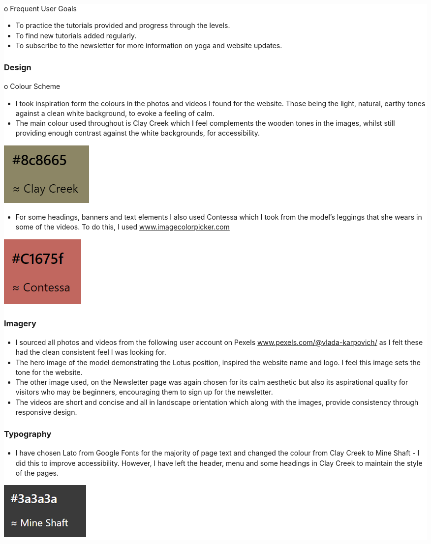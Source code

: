 o	Frequent User Goals
-	To practice the tutorials provided and progress through the levels.
-	To find new tutorials added regularly.
-	To subscribe to the newsletter for more information on yoga and website updates.

###	Design
o	Colour Scheme
-	I took inspiration form the colours in the photos and videos I found for the website.  Those being the light, natural, earthy tones against a clean white background, to evoke a feeling of calm.
-	The main colour used throughout is Clay Creek which I feel complements the wooden tones in the images, whilst still providing enough contrast against the white backgrounds, for accessibility.

![Image showing the colour Clay Creek](README_images/colour_clay_creek_.png)

- For some headings, banners and text elements I also used Contessa which I took from the model’s leggings that she wears in some of the videos.  To do this, I used www.imagecolorpicker.com 

![Image showing the colour Contessa](README_images/colour_contessa.png)

###	Imagery
-	I sourced all photos and videos from the following user account on Pexels www.pexels.com/@vlada-karpovich/ as I felt these had the clean consistent feel I was looking for.
-	The hero image of the model demonstrating the Lotus position, inspired the website name and logo.  I feel this image sets the tone for the website.
-	The other image used, on the Newsletter page was again chosen for its calm aesthetic but also its aspirational quality for visitors who may be beginners, encouraging them to sign up for the newsletter.
-	The videos are short and concise and all in landscape orientation which along with the images, provide consistency through responsive design.

###	Typography
-	I have chosen Lato from Google Fonts for the majority of page text and changed the colour from Clay Creek to Mine Shaft - I did this to improve accessibility.  However, I have left the header, menu and some headings in Clay Creek to maintain the style of the pages.

![Image showing the colour Mine Shaft](README_images/colour_mine_shaft.png)
